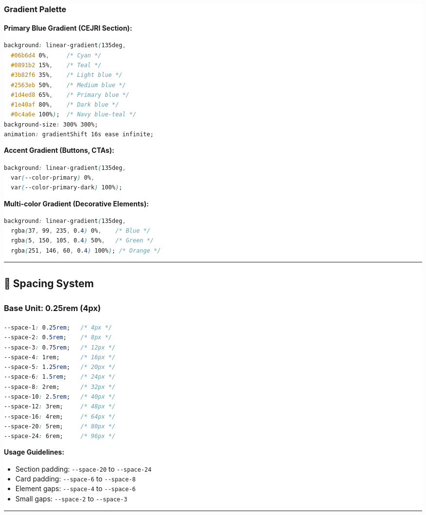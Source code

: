### Gradient Palette

**Primary Blue Gradient (CEJRI Section):**
```css
background: linear-gradient(135deg,
  #06b6d4 0%,     /* Cyan */
  #0891b2 15%,    /* Teal */
  #3b82f6 35%,    /* Light blue */
  #2563eb 50%,    /* Medium blue */
  #1d4ed8 65%,    /* Primary blue */
  #1e40af 80%,    /* Dark blue */
  #0c4a6e 100%);  /* Navy blue-teal */
background-size: 300% 300%;
animation: gradientShift 16s ease infinite;
```

**Accent Gradient (Buttons, CTAs):**
```css
background: linear-gradient(135deg,
  var(--color-primary) 0%,
  var(--color-primary-dark) 100%);
```

**Multi-color Gradient (Decorative Elements):**
```css
background: linear-gradient(135deg,
  rgba(37, 99, 235, 0.4) 0%,    /* Blue */
  rgba(5, 150, 105, 0.4) 50%,   /* Green */
  rgba(251, 146, 60, 0.4) 100%); /* Orange */
```

---

## 📐 Spacing System

### Base Unit: 0.25rem (4px)

```css
--space-1: 0.25rem;   /* 4px */
--space-2: 0.5rem;    /* 8px */
--space-3: 0.75rem;   /* 12px */
--space-4: 1rem;      /* 16px */
--space-5: 1.25rem;   /* 20px */
--space-6: 1.5rem;    /* 24px */
--space-8: 2rem;      /* 32px */
--space-10: 2.5rem;   /* 40px */
--space-12: 3rem;     /* 48px */
--space-16: 4rem;     /* 64px */
--space-20: 5rem;     /* 80px */
--space-24: 6rem;     /* 96px */
```

**Usage Guidelines:**
- Section padding: `--space-20` to `--space-24`
- Card padding: `--space-6` to `--space-8`
- Element gaps: `--space-4` to `--space-6`
- Small gaps: `--space-2` to `--space-3`

---